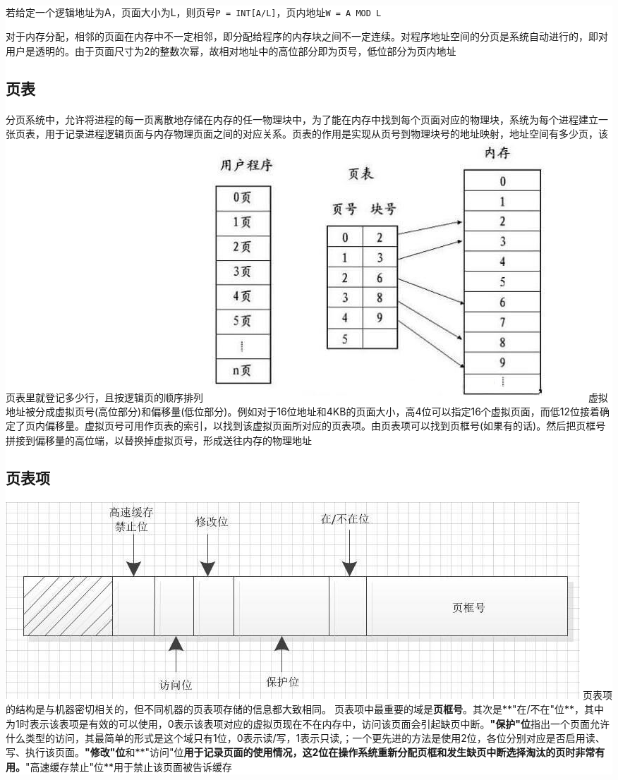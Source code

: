 若给定一个逻辑地址为A，页面大小为L，则页号`P = INT[A/L]`，页内地址`W = A MOD L`

对于内存分配，相邻的页面在内存中不一定相邻，即分配给程序的内存块之间不一定连续。对程序地址空间的分页是系统自动进行的，即对用户是透明的。由于页面尺寸为2的整数次幂，故相对地址中的高位部分即为页号，低位部分为页内地址

## 页表

分页系统中，允许将进程的每一页离散地存储在内存的任一物理块中，为了能在内存中找到每个页面对应的物理块，系统为每个进程建立一张页表，用于记录进程逻辑页面与内存物理页面之间的对应关系。页表的作用是实现从页号到物理块号的地址映射，地址空间有多少页，该页表里就登记多少行，且按逻辑页的顺序排列
![page](/img/in-post/2019/09/page.jpg)
虚拟地址被分成虚拟页号(高位部分)和偏移量(低位部分)。例如对于16位地址和4KB的页面大小，高4位可以指定16个虚拟页面，而低12位接着确定了页内偏移量。虚拟页号可用作页表的索引，以找到该虚拟页面所对应的页表项。由页表项可以找到页框号(如果有的话)。然后把页框号拼接到偏移量的高位端，以替换掉虚拟页号，形成送往内存的物理地址

## 页表项

![pageitem.jpg](/img/in-post/2019/09/pageitem.jpg)
页表项的结构是与机器密切相关的，但不同机器的页表项存储的信息都大致相同。 
页表项中最重要的域是**页框号**。其次是**"在/不在"位**，其中为1时表示该表项是有效的可以使用，0表示该表项对应的虚拟页现在不在内存中，访问该页面会引起缺页中断。**"保护"位**指出一个页面允许什么类型的访问，其最简单的形式是这个域只有1位，0表示读/写，1表示只读,；一个更先进的方法是使用2位，各位分别对应是否启用读、写、执行该页面。**"修改"位**和**"访问"位**用于记录页面的使用情况，这2位在操作系统重新分配页框和发生缺页中断选择淘汰的页时非常有用。**"高速缓存禁止"位**用于禁止该页面被告诉缓存
